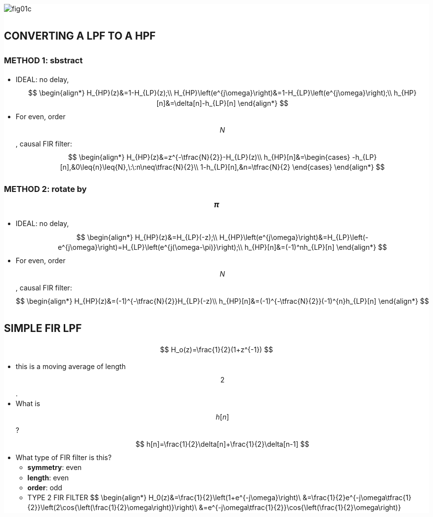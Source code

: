 ![fig01c]()


## CONVERTING A LPF TO A HPF
### METHOD 1: sbstract
- IDEAL: no delay, 
$$
\begin{align*}
H_{HP}(z)&=1-H_{LP}(z);\\
H_{HP}\left(e^{j\omega}\right)&=1-H_{LP}\left(e^{j\omega}\right);\\
h_{HP}[n]&=\delta[n]-h_{LP}[n]
\end{align*}
$$
- For even, order $$N$$, causal FIR filter:
$$
\begin{align*}
H_{HP}(z)&=z^{-\tfrac{N}{2}}-H_{LP}(z)\\
h_{HP}[n]&=\begin{cases}
-h_{LP}[n],&0\leq{n}\leq{N},\:\:n\neq\tfrac{N}{2}\\
1-h_{LP}[n],&n=\tfrac{N}{2}
\end{cases}
\end{align*}
$$

### METHOD 2: rotate by $$\pi$$
- IDEAL: no delay,
$$
\begin{align*}
H_{HP}(z)&=H_{LP}(-z);\\
H_{HP}\left(e^{j\omega}\right)&=H_{LP}\left(-e^{j\omega}\right)=H_{LP}\left(e^{j(\omega-\pi)}\right);\\
h_{HP}[n]&=(-1)^nh_{LP}[n]
\end{align*}
$$
- For even, order $$N$$, causal FIR filter:
$$
\begin{align*}
H_{HP}(z)&=(-1)^{-\tfrac{N}{2}}H_{LP}(-z)\\
h_{HP}[n]&=(-1)^{-\tfrac{N}{2}}(-1)^{n}h_{LP}[n]
\end{align*}
$$

## SIMPLE FIR LPF
$$
H_o(z)=\frac{1}{2}(1+z^{-1})
$$
- this is a moving average of length $$2$$.
- What is $$h[n]$$?
	$$
	h[n]=\frac{1}{2}\delta[n]+\frac{1}{2}\delta[n-1]
	$$
- What type of FIR filter is this?
	- __symmetry__: even
	- __length__: even
	- __order__: odd
	- TYPE 2 FIR FILTER
$$
\begin{align*}
H_0(z)&=\frac{1}{2}\left(1+e^{-j\omega}\right)\\
&=\frac{1}{2}e^{-j\omega\tfrac{1}{2}}\left(2\cos{\left(\frac{1}{2}\omega\right)}\right)\\
&=e^{-j\omega\tfrac{1}{2}}\cos{\left(\frac{1}{2}\omega\right)}
